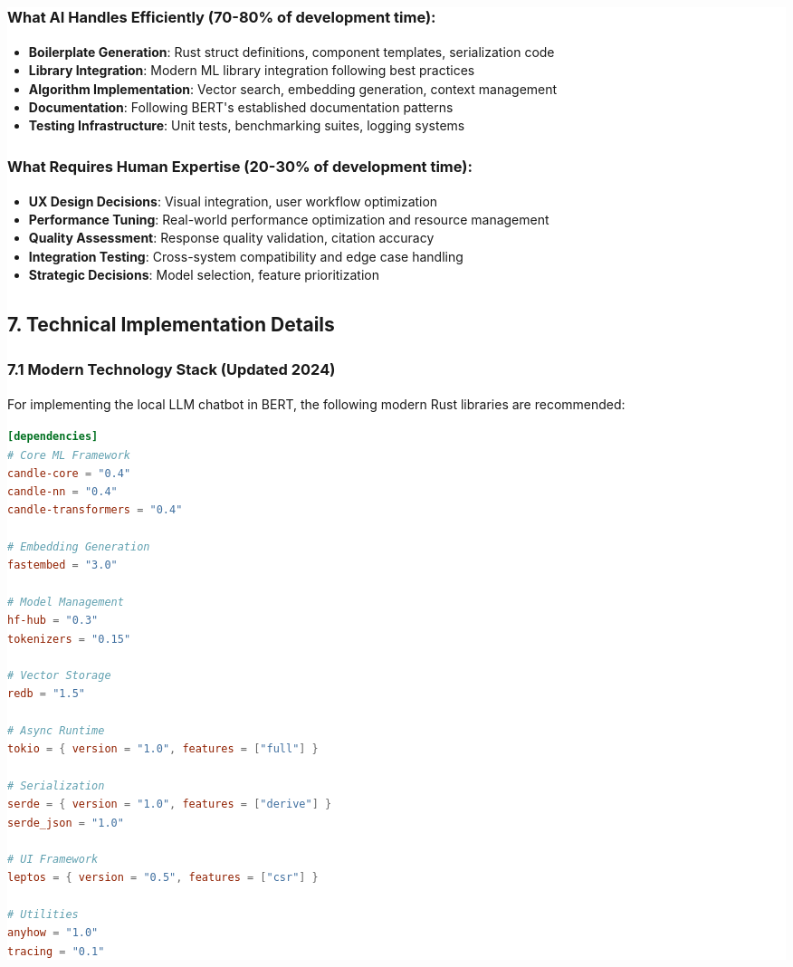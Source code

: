 ### What AI Handles Efficiently (70-80% of development time):
- **Boilerplate Generation**: Rust struct definitions, component templates, serialization code
- **Library Integration**: Modern ML library integration following best practices
- **Algorithm Implementation**: Vector search, embedding generation, context management
- **Documentation**: Following BERT's established documentation patterns
- **Testing Infrastructure**: Unit tests, benchmarking suites, logging systems

### What Requires Human Expertise (20-30% of development time):
- **UX Design Decisions**: Visual integration, user workflow optimization
- **Performance Tuning**: Real-world performance optimization and resource management
- **Quality Assessment**: Response quality validation, citation accuracy
- **Integration Testing**: Cross-system compatibility and edge case handling
- **Strategic Decisions**: Model selection, feature prioritization

## 7. Technical Implementation Details

### 7.1 Modern Technology Stack (Updated 2024)

For implementing the local LLM chatbot in BERT, the following modern Rust libraries are recommended:

```toml
[dependencies]
# Core ML Framework
candle-core = "0.4"
candle-nn = "0.4"
candle-transformers = "0.4"

# Embedding Generation
fastembed = "3.0"

# Model Management
hf-hub = "0.3"
tokenizers = "0.15"

# Vector Storage
redb = "1.5"

# Async Runtime
tokio = { version = "1.0", features = ["full"] }

# Serialization
serde = { version = "1.0", features = ["derive"] }
serde_json = "1.0"

# UI Framework
leptos = { version = "0.5", features = ["csr"] }

# Utilities
anyhow = "1.0"
tracing = "0.1"
```
